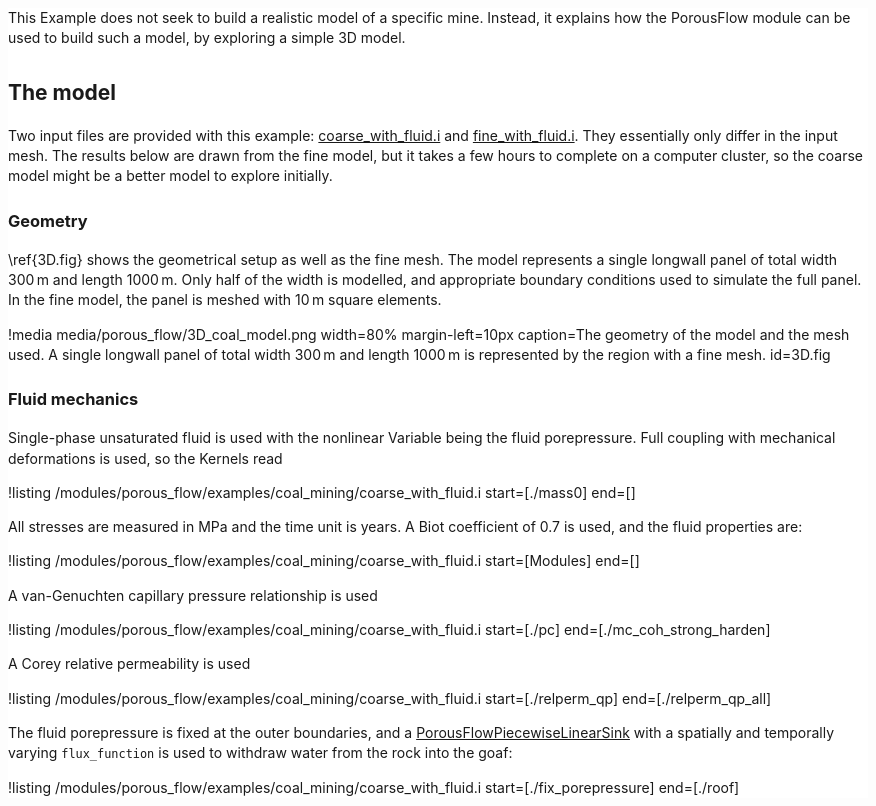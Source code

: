 This Example does not seek to build a realistic model of a specific
mine.  Instead, it explains how the PorousFlow module can be used
to build such a model, by exploring a simple 3D model.

## The model

Two input files are provided with this example: [coarse_with_fluid.i](https://github.com/idaholab/moose/blob/master/modules/porous_flow/examples/coal_mining/coarse_with_fluid.i) and [fine_with_fluid.i](https://github.com/idaholab/moose/blob/master/modules/porous_flow/examples/coal_mining/fine_with_fluid.i).
They essentially only differ in the input mesh.  The results below are
drawn from the fine model, but it takes a few hours to complete on a
computer cluster, so the coarse model might be a better model to
explore initially.

### Geometry

\ref{3D.fig} shows the geometrical setup as well as the fine
mesh.  The model represents  a single longwall
panel of total width 300$\,$m and length 1000$\,$m.  Only half of the
width is modelled, and appropriate boundary conditions used to
simulate the full panel.  In the fine model, the panel is meshed with
10$\,$m square elements.

!media media/porous_flow/3D_coal_model.png width=80% margin-left=10px caption=The geometry of the model and the mesh used.  A single longwall panel of total width 300$\,$m and length 1000$\,$m is represented by the region with a fine mesh.  id=3D.fig

### Fluid mechanics

Single-phase unsaturated fluid is used with the nonlinear Variable
being the fluid porepressure.  Full coupling with mechanical
deformations is used, so the Kernels read

!listing /modules/porous_flow/examples/coal_mining/coarse_with_fluid.i start=[./mass0] end=[]

All stresses are measured in MPa and the time unit is years.  A Biot
coefficient of 0.7 is used, and the fluid properties are:

!listing /modules/porous_flow/examples/coal_mining/coarse_with_fluid.i start=[Modules] end=[]

A van-Genuchten capillary pressure relationship is used

!listing /modules/porous_flow/examples/coal_mining/coarse_with_fluid.i start=[./pc] end=[./mc_coh_strong_harden]

A Corey relative permeability is used

!listing /modules/porous_flow/examples/coal_mining/coarse_with_fluid.i start=[./relperm_qp] end=[./relperm_qp_all]

The fluid porepressure is fixed at the outer boundaries, and a [PorousFlowPiecewiseLinearSink](/modules/porous_flow/src/bcs/PorousFlowPiecewiseLinearSink.C) with a spatially and temporally varying `flux_function` is used to withdraw water from the rock into the goaf:

!listing /modules/porous_flow/examples/coal_mining/coarse_with_fluid.i start=[./fix_porepressure] end=[./roof]

